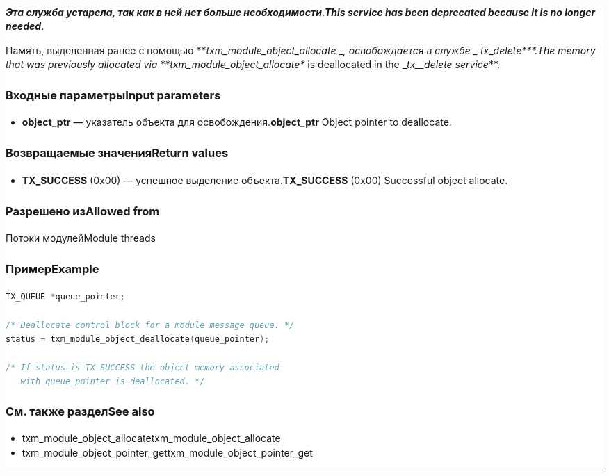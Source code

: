 <span data-ttu-id="dd88f-161">***Эта служба устарела, так как в ней нет больше необходимости***.</span><span class="sxs-lookup"><span data-stu-id="dd88f-161">***This service has been deprecated because it is no longer needed***.</span></span>

<span data-ttu-id="dd88f-162">Память, выделенная ранее с помощью \*\**txm_module_object_allocate* *_, освобождается в службе _* _tx_\__delete\*\*\*.</span><span class="sxs-lookup"><span data-stu-id="dd88f-162">The memory that was previously allocated via ***txm_module_object_allocate\**_ is deallocated in the _*_tx_\__delete service***.</span></span>

### <a name="input-parameters"></a><span data-ttu-id="dd88f-163">Входные параметры</span><span class="sxs-lookup"><span data-stu-id="dd88f-163">Input parameters</span></span>

- <span data-ttu-id="dd88f-164">**object_ptr** — указатель объекта для освобождения.</span><span class="sxs-lookup"><span data-stu-id="dd88f-164">**object_ptr** Object pointer to deallocate.</span></span>

### <a name="return-values"></a><span data-ttu-id="dd88f-165">Возвращаемые значения</span><span class="sxs-lookup"><span data-stu-id="dd88f-165">Return values</span></span>

- <span data-ttu-id="dd88f-166">**TX_SUCCESS** (0x00) — успешное выделение объекта.</span><span class="sxs-lookup"><span data-stu-id="dd88f-166">**TX_SUCCESS** (0x00) Successful object allocate.</span></span>

### <a name="allowed-from"></a><span data-ttu-id="dd88f-167">Разрешено из</span><span class="sxs-lookup"><span data-stu-id="dd88f-167">Allowed from</span></span>

<span data-ttu-id="dd88f-168">Потоки модулей</span><span class="sxs-lookup"><span data-stu-id="dd88f-168">Module threads</span></span>

### <a name="example"></a><span data-ttu-id="dd88f-169">Пример</span><span class="sxs-lookup"><span data-stu-id="dd88f-169">Example</span></span>

```c
TX_QUEUE *queue_pointer;

/* Deallocate control block for a module message queue. */
status = txm_module_object_deallocate(queue_pointer);

/* If status is TX_SUCCESS the object memory associated
   with queue_pointer is deallocated. */
```

### <a name="see-also"></a><span data-ttu-id="dd88f-170">См. также раздел</span><span class="sxs-lookup"><span data-stu-id="dd88f-170">See also</span></span>

- <span data-ttu-id="dd88f-171">txm_module_object_allocate</span><span class="sxs-lookup"><span data-stu-id="dd88f-171">txm_module_object_allocate</span></span>
- <span data-ttu-id="dd88f-172">txm_module_object_pointer_get</span><span class="sxs-lookup"><span data-stu-id="dd88f-172">txm_module_object_pointer_get</span></span>

---